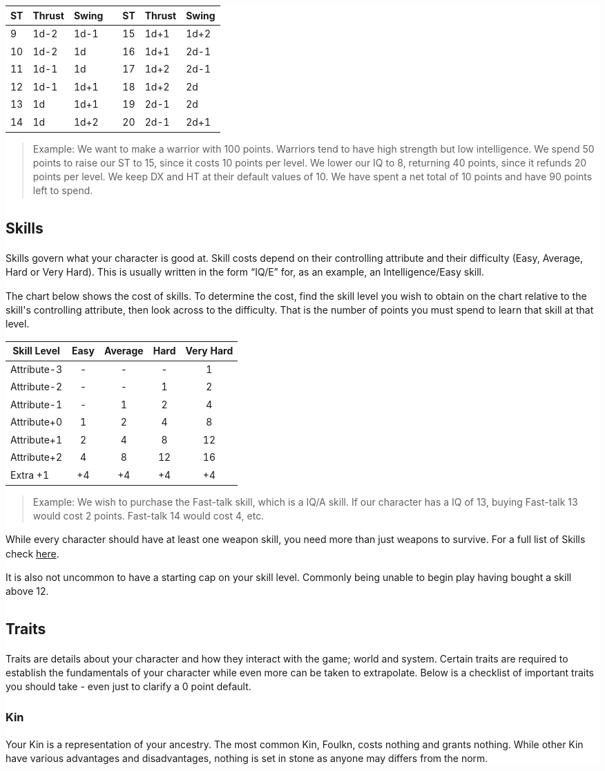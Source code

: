 | ST  | Thrust | Swing |    | ST  | Thrust | Swing |
| --- | ------ | ----- | -- | --- | ------ | ----- |
| 9   | 1d-2   | 1d-1  |    | 15  | 1d+1   | 1d+2  |
| 10  | 1d-2   | 1d    |    | 16  | 1d+1   | 2d-1  |
| 11  | 1d-1   | 1d    |    | 17  | 1d+2   | 2d-1  |
| 12  | 1d-1   | 1d+1  |    | 18  | 1d+2   | 2d    |
| 13  | 1d     | 1d+1  |    | 19  | 2d-1   | 2d    |
| 14  | 1d     | 1d+2  |    | 20  | 2d-1   | 2d+1  |

>Example: We want to make a warrior with 100 points. Warriors tend to have high strength but low intelligence. We spend 50 points to raise our ST to 15, since it costs 10 points per level. We lower our IQ to 8, returning 40 points, since it refunds 20 points per level. We keep DX and HT at their default values of 10. We have spent a net total of 10 points and have 90 points left to spend.

## Skills
Skills govern what your character is good at. Skill costs depend on their controlling attribute and their difficulty (Easy, Average, Hard or Very Hard). This is usually written in the form “IQ/E” for, as an example, an Intelligence/Easy skill. 

The chart below shows the cost of skills. To determine the cost, find the skill level you wish to obtain on the chart relative to the skill's controlling attribute, then look across to the difficulty. That is the number of points you must spend to learn that skill at that level.

| Skill Level | Easy | Average | Hard | Very Hard |
| ----------- |:----:|:-------:|:----:|:---------:|
| Attribute-3 |  -   |    -    |  -   |     1     |
| Attribute-2 |  -   |    -    |  1   |     2     |
| Attribute-1 |  -   |    1    |  2   |     4     |
| Attribute+0 |  1   |    2    |  4   |     8     |
| Attribute+1 |  2   |    4    |  8   |    12     |
| Attribute+2 |  4   |    8    |  12  |    16     |
| Extra +1    |  +4  |   +4    |  +4  |    +4     |

>Example: We wish to purchase the Fast-talk skill, which is a IQ/A skill. If our character has a IQ of 13, buying Fast-talk 13 would cost 2 points. Fast-talk 14 would cost 4, etc.

While every character should have at least one weapon skill, you need more than just weapons to survive. For a full list of Skills check [here](Skills.md).

It is also not uncommon to have a starting cap on your skill level. Commonly being unable to begin play having bought a skill above 12.
## Traits
Traits are details about your character and how they interact with the game; world and system. Certain traits are required to establish the fundamentals of your character while even more can be taken to extrapolate. Below is a checklist of important traits you should take - even just to clarify a 0 point default.
### Kin
Your Kin is a representation of your ancestry. The most common Kin, Foulkn, costs nothing and grants nothing. While other Kin have various advantages and disadvantages, nothing is set in stone as anyone may differs from the norm.
